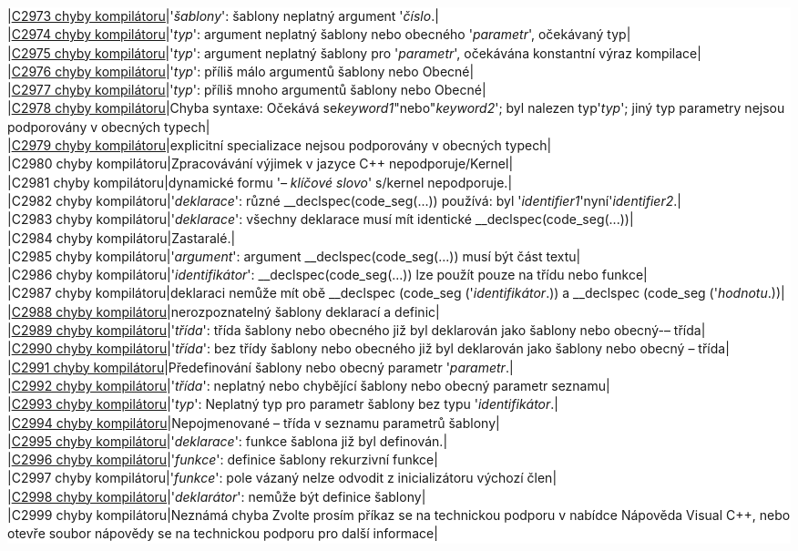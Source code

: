 |[C2973 chyby kompilátoru](compiler-error-c2973.md)|'*šablony*': šablony neplatný argument '*číslo*.|  
|[C2974 chyby kompilátoru](compiler-error-c2974.md)|'*typ*': argument neplatný šablony nebo obecného '*parametr*', očekávaný typ|  
|[C2975 chyby kompilátoru](compiler-error-c2975.md)|'*typ*': argument neplatný šablony pro '*parametr*', očekávána konstantní výraz kompilace|  
|[C2976 chyby kompilátoru](compiler-error-c2976.md)|'*typ*': příliš málo argumentů šablony nebo Obecné|  
|[C2977 chyby kompilátoru](compiler-error-c2977.md)|'*typ*': příliš mnoho argumentů šablony nebo Obecné|  
|[C2978 chyby kompilátoru](compiler-error-c2978.md)|Chyba syntaxe: Očekává se*keyword1*"nebo"*keyword2*'; byl nalezen typ'*typ*'; jiný typ parametry nejsou podporovány v obecných typech|  
|[C2979 chyby kompilátoru](compiler-error-c2979.md)|explicitní specializace nejsou podporovány v obecných typech|  
|C2980 chyby kompilátoru|Zpracovávání výjimek v jazyce C++ nepodporuje/Kernel|  
|C2981 chyby kompilátoru|dynamické formu '*– klíčové slovo*' s/kernel nepodporuje.|  
|C2982 chyby kompilátoru|'*deklarace*': různé __declspec(code_seg(...)) používá: byl '*identifier1*'nyní'*identifier2*.|  
|C2983 chyby kompilátoru|'*deklarace*': všechny deklarace musí mít identické __declspec(code_seg(...))|  
|C2984 chyby kompilátoru|Zastaralé.|  
|C2985 chyby kompilátoru|'*argument*': argument __declspec(code_seg(...)) musí být část textu|  
|C2986 chyby kompilátoru|'*identifikátor*': __declspec(code_seg(...)) lze použít pouze na třídu nebo funkce|  
|C2987 chyby kompilátoru|deklaraci nemůže mít obě __declspec (code_seg ('*identifikátor*.)) a __declspec (code_seg ('*hodnotu*.))|  
|[C2988 chyby kompilátoru](compiler-error-c2988.md)|nerozpoznatelný šablony deklarací a definic|  
|[C2989 chyby kompilátoru](compiler-error-c2989.md)|'*třída*': třída šablony nebo obecného již byl deklarován jako šablony nebo obecný-– třída|  
|[C2990 chyby kompilátoru](compiler-error-c2990.md)|'*třída*': bez třídy šablony nebo obecného již byl deklarován jako šablony nebo obecný – třída|  
|[C2991 chyby kompilátoru](compiler-error-c2991.md)|Předefinování šablony nebo obecný parametr '*parametr*.|  
|[C2992 chyby kompilátoru](compiler-error-c2992.md)|'*třída*': neplatný nebo chybějící šablony nebo obecný parametr seznamu|  
|[C2993 chyby kompilátoru](compiler-error-c2993.md)|'*typ*': Neplatný typ pro parametr šablony bez typu '*identifikátor*.|  
|[C2994 chyby kompilátoru](compiler-error-c2994.md)|Nepojmenované – třída v seznamu parametrů šablony|  
|[C2995 chyby kompilátoru](compiler-error-c2995.md)|'*deklarace*': funkce šablona již byl definován.|  
|[C2996 chyby kompilátoru](compiler-error-c2996.md)|'*funkce*': definice šablony rekurzivní funkce|  
|C2997 chyby kompilátoru|'*funkce*': pole vázaný nelze odvodit z inicializátoru výchozí člen|  
|[C2998 chyby kompilátoru](compiler-error-c2998.md)|'*deklarátor*': nemůže být definice šablony|  
|C2999 chyby kompilátoru|Neznámá chyba Zvolte prosím příkaz se na technickou podporu v nabídce Nápověda Visual C++, nebo otevře soubor nápovědy se na technickou podporu pro další informace|  
